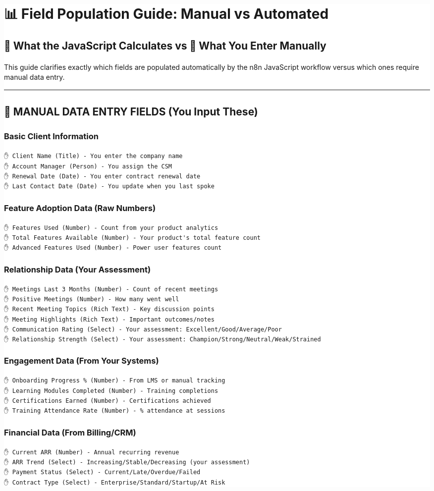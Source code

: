 # 📊 Field Population Guide: Manual vs Automated

## 🤖 What the JavaScript Calculates vs 📝 What You Enter Manually

This guide clarifies exactly which fields are populated automatically by the n8n JavaScript workflow versus which ones require manual data entry.

---

## 📝 **MANUAL DATA ENTRY FIELDS** (You Input These)

### Basic Client Information
```
✋ Client Name (Title) - You enter the company name
✋ Account Manager (Person) - You assign the CSM
✋ Renewal Date (Date) - You enter contract renewal date
✋ Last Contact Date (Date) - You update when you last spoke
```

### Feature Adoption Data (Raw Numbers)
```
✋ Features Used (Number) - Count from your product analytics
✋ Total Features Available (Number) - Your product's total feature count
✋ Advanced Features Used (Number) - Power user features count
```

### Relationship Data (Your Assessment)
```
✋ Meetings Last 3 Months (Number) - Count of recent meetings
✋ Positive Meetings (Number) - How many went well
✋ Recent Meeting Topics (Rich Text) - Key discussion points
✋ Meeting Highlights (Rich Text) - Important outcomes/notes
✋ Communication Rating (Select) - Your assessment: Excellent/Good/Average/Poor
✋ Relationship Strength (Select) - Your assessment: Champion/Strong/Neutral/Weak/Strained
```

### Engagement Data (From Your Systems)
```
✋ Onboarding Progress % (Number) - From LMS or manual tracking
✋ Learning Modules Completed (Number) - Training completions
✋ Certifications Earned (Number) - Certifications achieved
✋ Training Attendance Rate (Number) - % attendance at sessions
```

### Financial Data (From Billing/CRM)
```
✋ Current ARR (Number) - Annual recurring revenue
✋ ARR Trend (Select) - Increasing/Stable/Decreasing (your assessment)
✋ Payment Status (Select) - Current/Late/Overdue/Failed
✋ Contract Type (Select) - Enterprise/Standard/Startup/At Risk
```
